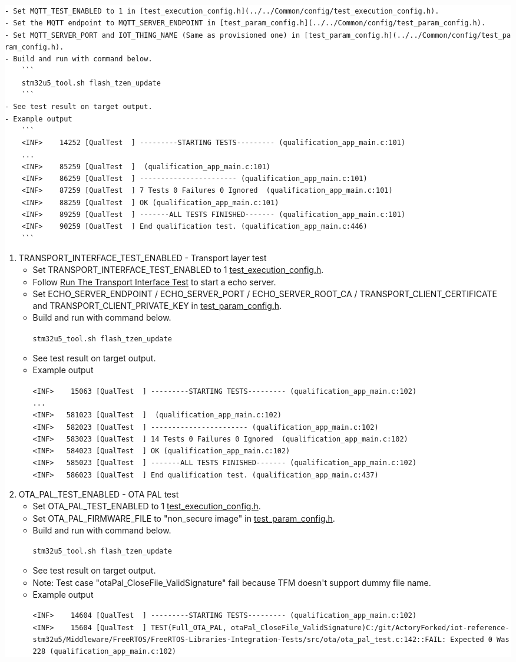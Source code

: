     - Set MQTT_TEST_ENABLED to 1 in [test_execution_config.h](../../Common/config/test_execution_config.h).
    - Set the MQTT endpoint to MQTT_SERVER_ENDPOINT in [test_param_config.h](../../Common/config/test_param_config.h).
    - Set MQTT_SERVER_PORT and IOT_THING_NAME (Same as provisioned one) in [test_param_config.h](../../Common/config/test_param_config.h).
    - Build and run with command below.
        ```
        stm32u5_tool.sh flash_tzen_update
        ```
    - See test result on target output.
    - Example output
        ```
        <INF>    14252 [QualTest  ] ---------STARTING TESTS--------- (qualification_app_main.c:101)
        ...
        <INF>    85259 [QualTest  ]  (qualification_app_main.c:101)
        <INF>    86259 [QualTest  ] ----------------------- (qualification_app_main.c:101)
        <INF>    87259 [QualTest  ] 7 Tests 0 Failures 0 Ignored  (qualification_app_main.c:101)
        <INF>    88259 [QualTest  ] OK (qualification_app_main.c:101)
        <INF>    89259 [QualTest  ] -------ALL TESTS FINISHED------- (qualification_app_main.c:101)
        <INF>    90259 [QualTest  ] End qualification test. (qualification_app_main.c:446)
        ```
1. TRANSPORT_INTERFACE_TEST_ENABLED - Transport layer test
    - Set TRANSPORT_INTERFACE_TEST_ENABLED to 1 [test_execution_config.h](../../Common/config/test_execution_config.h).
    - Follow [Run The Transport Interface Test](https://github.com/FreeRTOS/FreeRTOS-Libraries-Integration-Tests/tree/main/src/transport_interface#6-run-the-transport-interface-test) to start a echo server.
    - Set ECHO_SERVER_ENDPOINT / ECHO_SERVER_PORT / ECHO_SERVER_ROOT_CA / TRANSPORT_CLIENT_CERTIFICATE and TRANSPORT_CLIENT_PRIVATE_KEY in [test_param_config.h](../../Common/config/test_param_config.h).
    - Build and run with command below.
        ```
        stm32u5_tool.sh flash_tzen_update
        ```
    - See test result on target output.
    - Example output
        ```
        <INF>    15063 [QualTest  ] ---------STARTING TESTS--------- (qualification_app_main.c:102)
        ...
        <INF>   581023 [QualTest  ]  (qualification_app_main.c:102)
        <INF>   582023 [QualTest  ] ----------------------- (qualification_app_main.c:102)
        <INF>   583023 [QualTest  ] 14 Tests 0 Failures 0 Ignored  (qualification_app_main.c:102)
        <INF>   584023 [QualTest  ] OK (qualification_app_main.c:102)
        <INF>   585023 [QualTest  ] -------ALL TESTS FINISHED------- (qualification_app_main.c:102)
        <INF>   586023 [QualTest  ] End qualification test. (qualification_app_main.c:437)
        ```
1. OTA_PAL_TEST_ENABLED - OTA PAL test
    - Set OTA_PAL_TEST_ENABLED to 1 [test_execution_config.h](../../Common/config/test_execution_config.h).
    - Set OTA_PAL_FIRMWARE_FILE to "non_secure image" in [test_param_config.h](../../Common/config/test_param_config.h).
    - Build and run with command below.
        ```
        stm32u5_tool.sh flash_tzen_update
        ```
    - See test result on target output.
    - Note: Test case "otaPal_CloseFile_ValidSignature" fail because TFM doesn't support dummy file name.
    - Example output
        ```
        <INF>    14604 [QualTest  ] ---------STARTING TESTS--------- (qualification_app_main.c:102)
        <INF>    15604 [QualTest  ] TEST(Full_OTA_PAL, otaPal_CloseFile_ValidSignature)C:/git/ActoryForked/iot-reference-stm32u5/Middleware/FreeRTOS/FreeRTOS-Libraries-Integration-Tests/src/ota/ota_pal_test.c:142::FAIL: Expected 0 Was 228 (qualification_app_main.c:102)